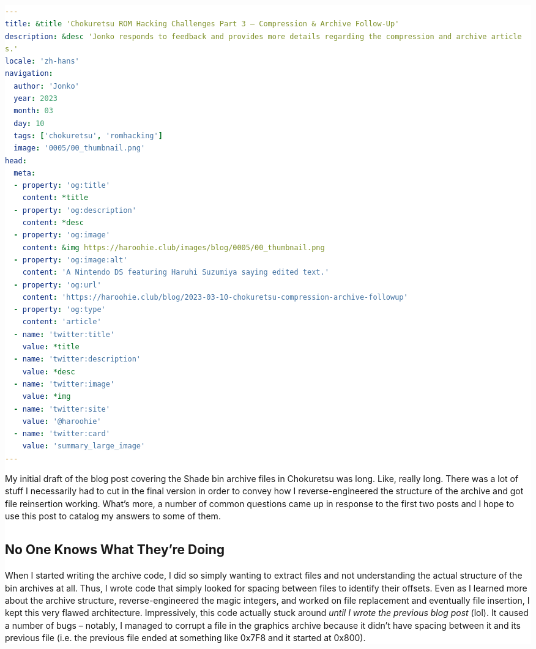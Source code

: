 ```yaml
---
title: &title 'Chokuretsu ROM Hacking Challenges Part 3 – Compression & Archive Follow-Up'
description: &desc 'Jonko responds to feedback and provides more details regarding the compression and archive articles.'
locale: 'zh-hans'
navigation:
  author: 'Jonko'
  year: 2023
  month: 03
  day: 10
  tags: ['chokuretsu', 'romhacking']
  image: '0005/00_thumbnail.png'
head:
  meta:
  - property: 'og:title'
    content: *title
  - property: 'og:description'
    content: *desc
  - property: 'og:image'
    content: &img https://haroohie.club/images/blog/0005/00_thumbnail.png
  - property: 'og:image:alt'
    content: 'A Nintendo DS featuring Haruhi Suzumiya saying edited text.'
  - property: 'og:url'
    content: 'https://haroohie.club/blog/2023-03-10-chokuretsu-compression-archive-followup'
  - property: 'og:type'
    content: 'article'
  - name: 'twitter:title'
    value: *title
  - name: 'twitter:description'
    value: *desc
  - name: 'twitter:image'
    value: *img
  - name: 'twitter:site'
    value: '@haroohie'
  - name: 'twitter:card'
    value: 'summary_large_image'
---
```


My initial draft of the blog post covering the Shade bin archive files in Chokuretsu was long. Like, really long. There was a lot of stuff I necessarily had to cut in the final version in order to convey how I reverse-engineered the structure of the archive and got file reinsertion working. What’s more, a number of common questions came up in response to the first two posts and I hope to use this post to catalog my answers to some of them.

## No One Knows What They’re Doing
When I started writing the archive code, I did so simply wanting to extract files and not understanding the actual structure of the bin archives at all. Thus, I wrote code that simply looked for spacing between files to identify their offsets. Even as I learned more about the archive structure, reverse-engineered the magic integers, and worked on file replacement and eventually file insertion, I kept this very flawed architecture. Impressively, this code actually stuck around _until I wrote the previous blog post_ (lol). It caused a number of bugs – notably, I managed to corrupt a file in the graphics archive because it didn’t have spacing between it and its previous file (i.e. the previous file ended at something like 0x7F8 and it started at 0x800).
